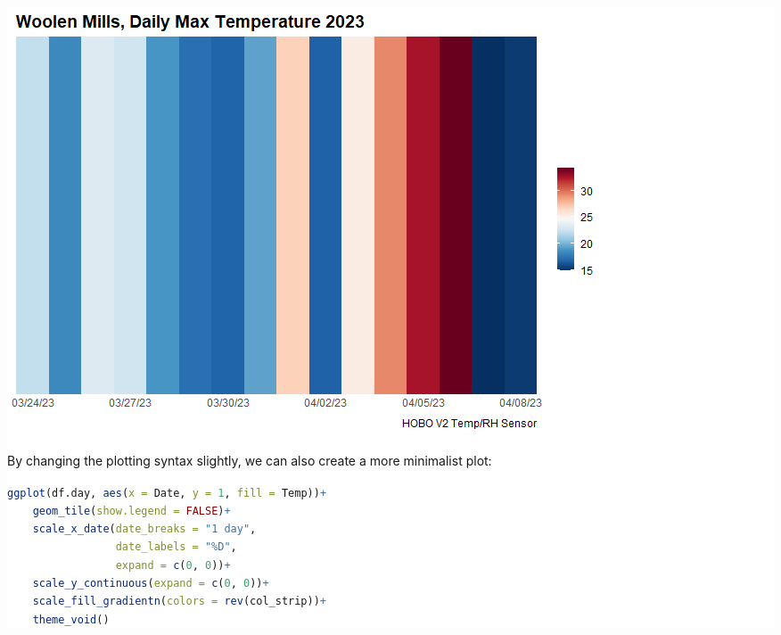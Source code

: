 ![](README_files/figure-gfm/climate-plot-1.png)

By changing the plotting syntax slightly, we can also create a more
minimalist plot:

``` r
ggplot(df.day, aes(x = Date, y = 1, fill = Temp))+
    geom_tile(show.legend = FALSE)+
    scale_x_date(date_breaks = "1 day",
                 date_labels = "%D",
                 expand = c(0, 0))+
    scale_y_continuous(expand = c(0, 0))+
    scale_fill_gradientn(colors = rev(col_strip))+
    theme_void()
```
